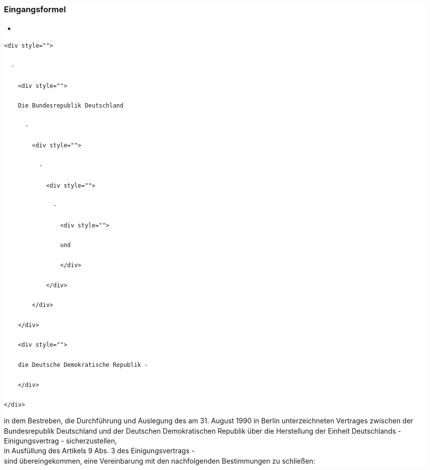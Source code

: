 </div>

</div>

<span id="BJNR212390990BJNE000100308.html"></span>

### Eingangsformel  

<div>

<div class="jnhtml">

<div>

<div class="jurAbsatz">

  - 
    
    <div style="">
    
      - 
        
        <div style="">
        
        Die Bundesrepublik Deutschland
        
          - 
            
            <div style="">
            
              - 
                
                <div style="">
                
                  - 
                    
                    <div style="">
                    
                    und
                    
                    </div>
                
                </div>
            
            </div>
        
        </div>
        
        <div style="">
        
        die Deutsche Demokratische Republik -
        
        </div>
    
    </div>

in dem Bestreben, die Durchführung und Auslegung des am 31. August 1990
in Berlin unterzeichneten Vertrages zwischen der Bundesrepublik
Deutschland und der Deutschen Demokratischen Republik über die
Herstellung der Einheit Deutschlands - Einigungsvertrag -
sicherzustellen,  
in Ausfüllung des Artikels 9 Abs. 3 des Einigungsvertrags -  
sind übereingekommen, eine Vereinbarung mit den nachfolgenden
Bestimmungen zu schließen:
